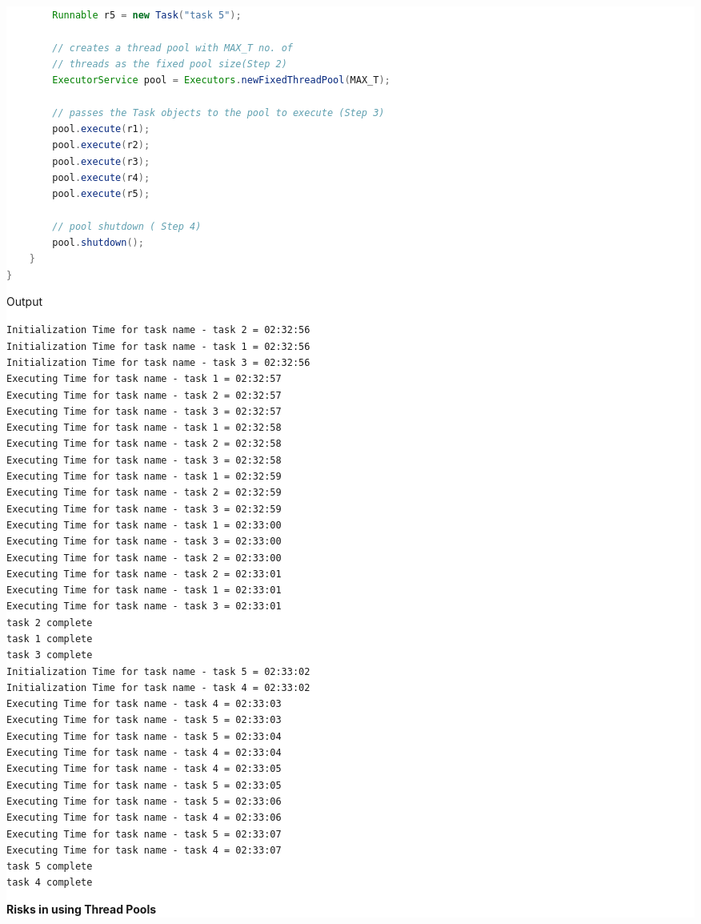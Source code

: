 ```java
        Runnable r5 = new Task("task 5");       
          
        // creates a thread pool with MAX_T no. of  
        // threads as the fixed pool size(Step 2) 
        ExecutorService pool = Executors.newFixedThreadPool(MAX_T);   
         
        // passes the Task objects to the pool to execute (Step 3) 
        pool.execute(r1); 
        pool.execute(r2); 
        pool.execute(r3); 
        pool.execute(r4); 
        pool.execute(r5);  
          
        // pool shutdown ( Step 4) 
        pool.shutdown();     
    } 
} 
```
Output
```
Initialization Time for task name - task 2 = 02:32:56
Initialization Time for task name - task 1 = 02:32:56
Initialization Time for task name - task 3 = 02:32:56
Executing Time for task name - task 1 = 02:32:57
Executing Time for task name - task 2 = 02:32:57
Executing Time for task name - task 3 = 02:32:57
Executing Time for task name - task 1 = 02:32:58
Executing Time for task name - task 2 = 02:32:58
Executing Time for task name - task 3 = 02:32:58
Executing Time for task name - task 1 = 02:32:59
Executing Time for task name - task 2 = 02:32:59
Executing Time for task name - task 3 = 02:32:59
Executing Time for task name - task 1 = 02:33:00
Executing Time for task name - task 3 = 02:33:00
Executing Time for task name - task 2 = 02:33:00
Executing Time for task name - task 2 = 02:33:01
Executing Time for task name - task 1 = 02:33:01
Executing Time for task name - task 3 = 02:33:01
task 2 complete
task 1 complete
task 3 complete
Initialization Time for task name - task 5 = 02:33:02
Initialization Time for task name - task 4 = 02:33:02
Executing Time for task name - task 4 = 02:33:03
Executing Time for task name - task 5 = 02:33:03
Executing Time for task name - task 5 = 02:33:04
Executing Time for task name - task 4 = 02:33:04
Executing Time for task name - task 4 = 02:33:05
Executing Time for task name - task 5 = 02:33:05
Executing Time for task name - task 5 = 02:33:06
Executing Time for task name - task 4 = 02:33:06
Executing Time for task name - task 5 = 02:33:07
Executing Time for task name - task 4 = 02:33:07
task 5 complete
task 4 complete
```
**Risks in using Thread Pools**
